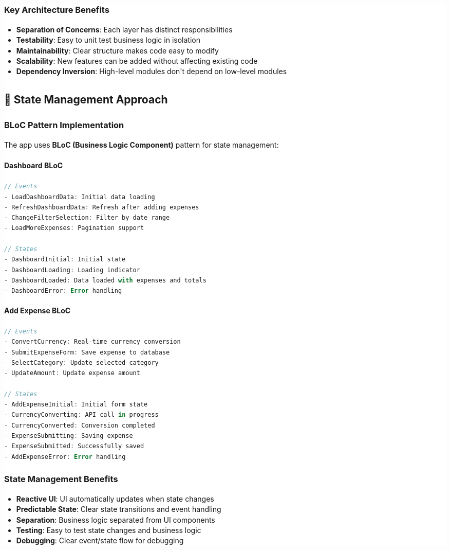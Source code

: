 ### Key Architecture Benefits

- **Separation of Concerns**: Each layer has distinct responsibilities
- **Testability**: Easy to unit test business logic in isolation
- **Maintainability**: Clear structure makes code easy to modify
- **Scalability**: New features can be added without affecting existing code
- **Dependency Inversion**: High-level modules don't depend on low-level modules

## 🔄 State Management Approach

### BLoC Pattern Implementation

The app uses **BLoC (Business Logic Component)** pattern for state management:

#### Dashboard BLoC
```dart
// Events
- LoadDashboardData: Initial data loading
- RefreshDashboardData: Refresh after adding expenses
- ChangeFilterSelection: Filter by date range
- LoadMoreExpenses: Pagination support

// States  
- DashboardInitial: Initial state
- DashboardLoading: Loading indicator
- DashboardLoaded: Data loaded with expenses and totals
- DashboardError: Error handling
```

#### Add Expense BLoC
```dart
// Events
- ConvertCurrency: Real-time currency conversion
- SubmitExpenseForm: Save expense to database
- SelectCategory: Update selected category
- UpdateAmount: Update expense amount

// States
- AddExpenseInitial: Initial form state
- CurrencyConverting: API call in progress
- CurrencyConverted: Conversion completed
- ExpenseSubmitting: Saving expense
- ExpenseSubmitted: Successfully saved
- AddExpenseError: Error handling
```

### State Management Benefits

- **Reactive UI**: UI automatically updates when state changes
- **Predictable State**: Clear state transitions and event handling
- **Separation**: Business logic separated from UI components
- **Testing**: Easy to test state changes and business logic
- **Debugging**: Clear event/state flow for debugging
